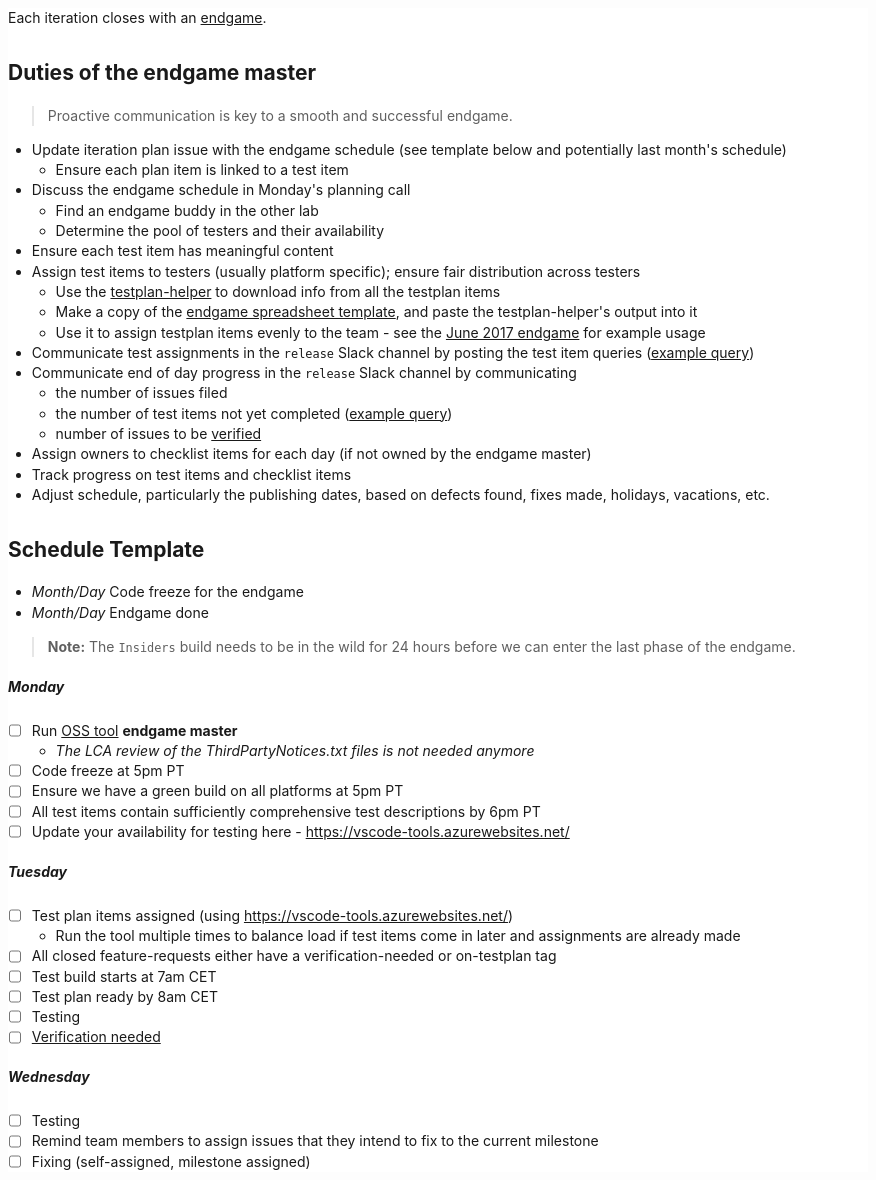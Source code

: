 Each iteration closes with an [endgame](https://github.com/Microsoft/vscode/wiki/Development-Process#end-game).
## Duties of the endgame master
> Proactive communication is key to a smooth and successful endgame.
- Update iteration plan issue with the endgame schedule (see template below and potentially last month's schedule)
  - Ensure each plan item is linked to a test item
- Discuss the endgame schedule in Monday's planning call
  - Find an endgame buddy in the other lab
  - Determine the pool of testers and their availability
- Ensure each test item has meaningful content
- Assign test items to testers (usually platform specific); ensure fair distribution across testers
  - Use the [testplan-helper](https://github.com/roblourens/testplan-helper) to download info from all the testplan items
  - Make a copy of the [endgame spreadsheet template](https://microsoft.sharepoint.com/:x:/t/DD_OTP/EXHnEJw_c2pGtDgjNTT5zDYBg4lGFD5qjT4hb7M9rxRx0Q?e=8e4f47108edd43efa7a415adfbdde91d), and paste the testplan-helper's output into it
  - Use it to assign testplan items evenly to the team - see the [June 2017 endgame](https://microsoft.sharepoint.com/:x:/t/DD_OTP/ERMhUazQBxVGjcHmvzFHq1sBn-dsuxbWxce3ABwQbS5Dkg?e=6efd3c33939d45b58709fe75287083be) for example usage
- Communicate test assignments in the `release` Slack channel by posting the test item queries ([example query](https://github.com/Microsoft/vscode/issues?q=label%3Atestplan-item+milestone%3A%22June+2016%22+is%3Aclosed))
- Communicate end of day progress in the `release` Slack channel by communicating
   - the number of issues filed
   - the number of test items not yet completed ([example query](https://github.com/Microsoft/vscode/issues?q=label%3Atestplan-item+milestone%3A%22June+2016%22+is%3Aclosed))
   - number of issues to be [verified](https://github.com/Microsoft/vscode/wiki/Issue-Tracking#verification)
- Assign owners to checklist items for each day (if not owned by the endgame master)
- Track progress on test items and checklist items
- Adjust schedule, particularly the publishing dates, based on defects found, fixes made, holidays, vacations, etc.
## Schedule Template
- *Month/Day* Code freeze for the endgame
- *Month/Day* Endgame done
> **Note:** The `Insiders` build needs to be in the wild for 24 hours before we can enter the last phase of the endgame.
##### Monday
- [ ] Run [OSS tool](https://github.com/Microsoft/vscode-distro/blob/master/distro-tools/README.md) **endgame master**
  - *The LCA review of the ThirdPartyNotices.txt files is not needed anymore*
- [ ] Code freeze at 5pm PT
- [ ] Ensure we have a green build on all platforms at 5pm PT
- [ ] All test items contain sufficiently comprehensive test descriptions by 6pm PT
- [ ] Update your availability for testing here - https://vscode-tools.azurewebsites.net/
##### Tuesday
- [ ] Test plan items assigned (using https://vscode-tools.azurewebsites.net/)
  - Run the tool multiple times to balance load if test items come in later and assignments are already made
- [ ] All closed feature-requests either have a verification-needed or on-testplan tag
- [ ] Test build starts at 7am CET
- [ ] Test plan ready by 8am CET
- [ ] Testing
- [ ] [Verification needed](https://github.com/Microsoft/vscode/issues?q=is%3Aissue+-label%3Averified+is%3Aclosed+label%3Averification-needed)
##### Wednesday
- [ ] Testing
- [ ] Remind team members to assign issues that they intend to fix to the current milestone
- [ ] Fixing (self-assigned, milestone assigned)